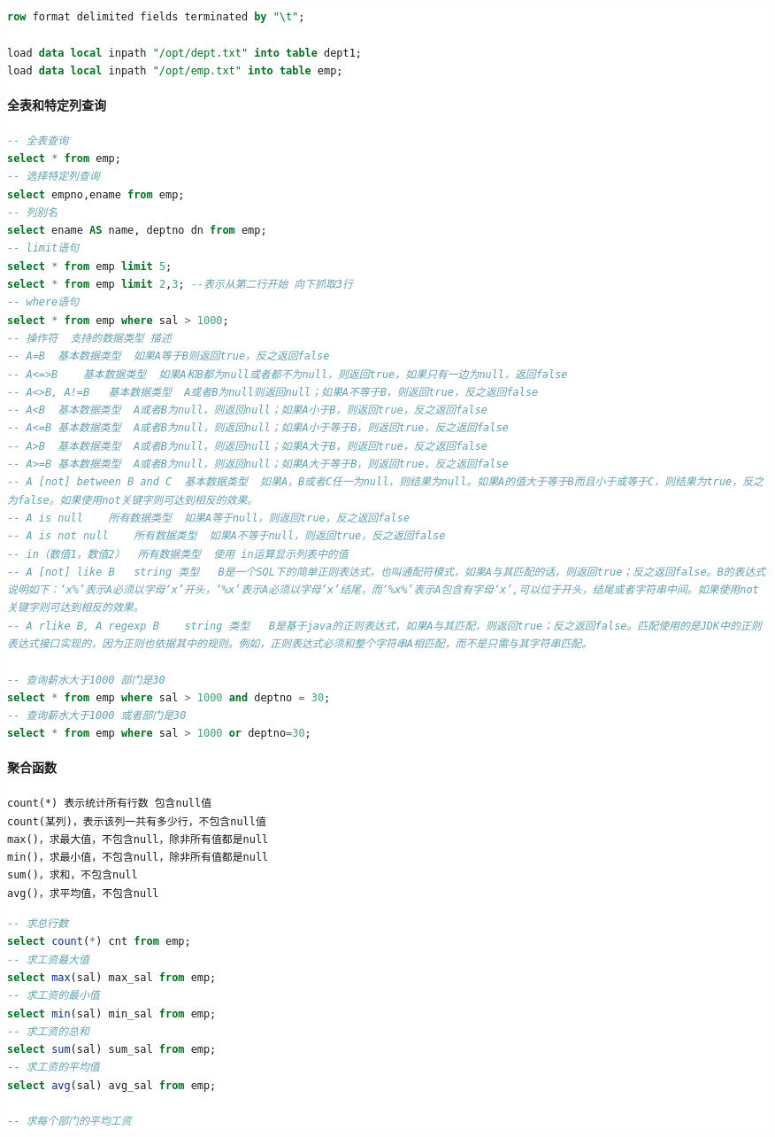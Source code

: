 ```sql
row format delimited fields terminated by "\t";

load data local inpath "/opt/dept.txt" into table dept1;
load data local inpath "/opt/emp.txt" into table emp;
```
#### 全表和特定列查询
```sql
-- 全表查询
select * from emp;
-- 选择特定列查询
select empno,ename from emp;
-- 列别名
select ename AS name, deptno dn from emp;
-- limit语句
select * from emp limit 5;
select * from emp limit 2,3; --表示从第二行开始 向下抓取3行
-- where语句
select * from emp where sal > 1000;
-- 操作符	支持的数据类型	描述
-- A=B	基本数据类型	如果A等于B则返回true，反之返回false
-- A<=>B	基本数据类型	如果A和B都为null或者都不为null，则返回true，如果只有一边为null，返回false
-- A<>B, A!=B	基本数据类型	A或者B为null则返回null；如果A不等于B，则返回true，反之返回false
-- A<B	基本数据类型	A或者B为null，则返回null；如果A小于B，则返回true，反之返回false
-- A<=B	基本数据类型	A或者B为null，则返回null；如果A小于等于B，则返回true，反之返回false
-- A>B	基本数据类型	A或者B为null，则返回null；如果A大于B，则返回true，反之返回false
-- A>=B	基本数据类型	A或者B为null，则返回null；如果A大于等于B，则返回true，反之返回false
-- A [not] between B and C	基本数据类型	如果A，B或者C任一为null，则结果为null。如果A的值大于等于B而且小于或等于C，则结果为true，反之为false。如果使用not关键字则可达到相反的效果。
-- A is null	所有数据类型	如果A等于null，则返回true，反之返回false
-- A is not null	所有数据类型	如果A不等于null，则返回true，反之返回false
-- in（数值1，数值2）	所有数据类型	使用 in运算显示列表中的值
-- A [not] like B	string 类型	B是一个SQL下的简单正则表达式，也叫通配符模式，如果A与其匹配的话，则返回true；反之返回false。B的表达式说明如下：‘x%’表示A必须以字母‘x’开头，‘%x’表示A必须以字母‘x’结尾，而‘%x%’表示A包含有字母‘x’,可以位于开头，结尾或者字符串中间。如果使用not关键字则可达到相反的效果。
-- A rlike B, A regexp B	string 类型	B是基于java的正则表达式，如果A与其匹配，则返回true；反之返回false。匹配使用的是JDK中的正则表达式接口实现的，因为正则也依据其中的规则。例如，正则表达式必须和整个字符串A相匹配，而不是只需与其字符串匹配。

-- 查询薪水大于1000 部门是30
select * from emp where sal > 1000 and deptno = 30;
-- 查询薪水大于1000 或者部门是30
select * from emp where sal > 1000 or deptno=30;
```
#### 聚合函数
```
count(*) 表示统计所有行数 包含null值
count(某列)，表示该列一共有多少行，不包含null值
max()，求最大值，不包含null，除非所有值都是null
min()，求最小值，不包含null，除非所有值都是null
sum()，求和，不包含null
avg()，求平均值，不包含null
```
```sql
-- 求总行数
select count(*) cnt from emp;
-- 求工资最大值
select max(sal) max_sal from emp;
-- 求工资的最小值
select min(sal) min_sal from emp;
-- 求工资的总和
select sum(sal) sum_sal from emp;
-- 求工资的平均值
select avg(sal) avg_sal from emp;

-- 求每个部门的平均工资
```